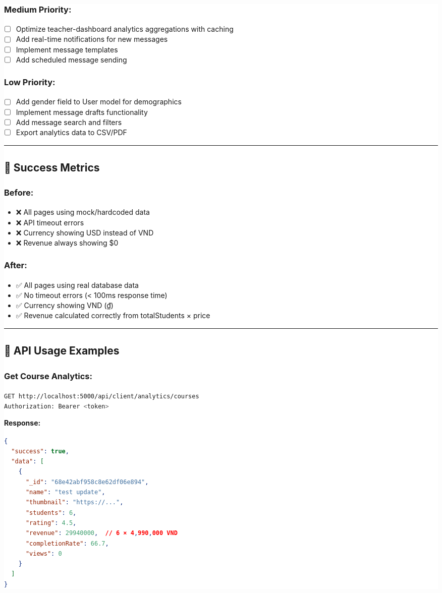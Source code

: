 ### Medium Priority:
- [ ] Optimize teacher-dashboard analytics aggregations with caching
- [ ] Add real-time notifications for new messages
- [ ] Implement message templates
- [ ] Add scheduled message sending

### Low Priority:
- [ ] Add gender field to User model for demographics
- [ ] Implement message drafts functionality
- [ ] Add message search and filters
- [ ] Export analytics data to CSV/PDF

---

## 🎉 Success Metrics

### Before:
- ❌ All pages using mock/hardcoded data
- ❌ API timeout errors
- ❌ Currency showing USD instead of VND
- ❌ Revenue always showing $0

### After:
- ✅ All pages using real database data
- ✅ No timeout errors (< 100ms response time)
- ✅ Currency showing VND (₫)
- ✅ Revenue calculated correctly from totalStudents × price

---

## 📖 API Usage Examples

### Get Course Analytics:
```bash
GET http://localhost:5000/api/client/analytics/courses
Authorization: Bearer <token>
```

**Response:**
```json
{
  "success": true,
  "data": [
    {
      "_id": "68e42abf958c8e62df06e894",
      "name": "test update",
      "thumbnail": "https://...",
      "students": 6,
      "rating": 4.5,
      "revenue": 29940000,  // 6 × 4,990,000 VND
      "completionRate": 66.7,
      "views": 0
    }
  ]
}
```

